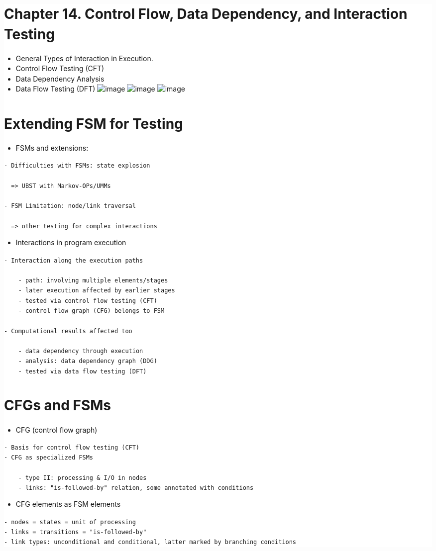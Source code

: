 # Chapter 14. Control Flow, Data Dependency, and Interaction Testing

-	 General Types of Interaction in Execution.
-	 Control Flow Testing (CFT)
-	 Data Dependency Analysis
-	 Data Flow Testing (DFT)
![image](https://github.com/rplulbi/SQA/assets/15622730/058b0b12-4048-4584-bcff-a4b561f0bebd)
![image](https://github.com/rplulbi/SQA/assets/15622730/30cb71ad-f1fd-481b-98ab-be4e52e5f9f6)
![image](https://github.com/rplulbi/SQA/assets/15622730/c933eb49-90c4-423f-9eaa-9ff0670329cc)

# Extending FSM for Testing

-	 FSMs and extensions:

	- Difficulties with FSMs: state explosion

	  => UBST with Markov-OPs/UMMs

	- FSM Limitation: node/link traversal

	  => other testing for complex interactions

-	 Interactions in program execution

	- Interaction along the execution paths

		- path: involving multiple elements/stages
		- later execution affected by earlier stages
		- tested via control flow testing (CFT)
		- control flow graph (CFG) belongs to FSM

	- Computational results affected too

		- data dependency through execution
		- analysis: data dependency graph (DDG)
		- tested via data flow testing (DFT)

# CFGs and FSMs

-	 CFG (control flow graph)

	- Basis for control flow testing (CFT)
	- CFG as specialized FSMs

		- type II: processing & I/O in nodes
		- links: "is-followed-by" relation, some annotated with conditions

-	 CFG elements as FSM elements

	- nodes = states = unit of processing
	- links = transitions = "is-followed-by"
	- link types: unconditional and conditional, latter marked by branching conditions

